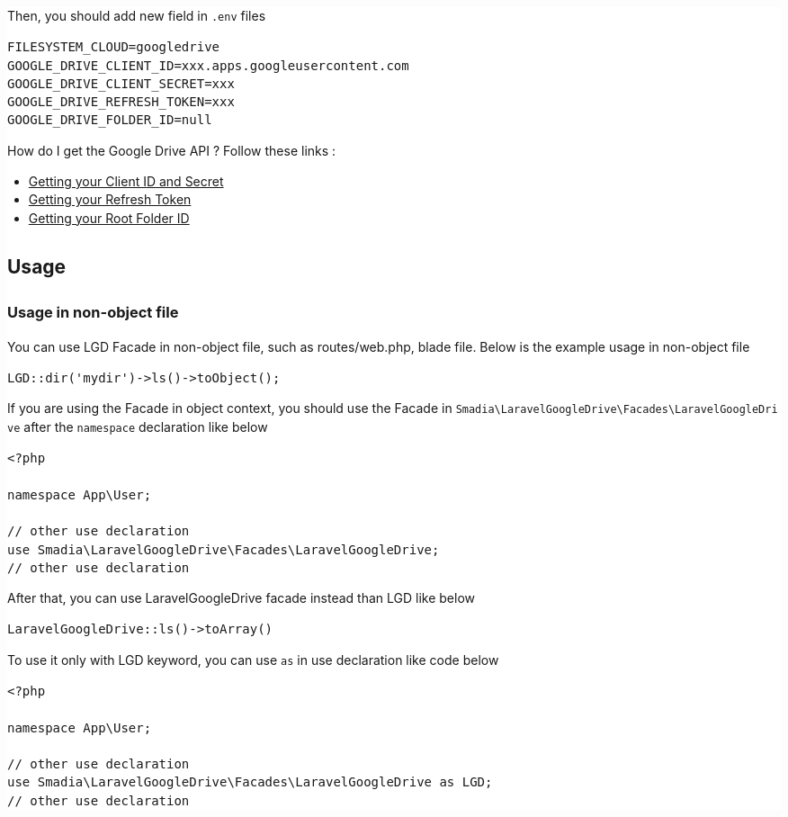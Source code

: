 Then, you should add new field in <code>.env</code> files
<pre>
FILESYSTEM_CLOUD=googledrive
GOOGLE_DRIVE_CLIENT_ID=xxx.apps.googleusercontent.com
GOOGLE_DRIVE_CLIENT_SECRET=xxx
GOOGLE_DRIVE_REFRESH_TOKEN=xxx
GOOGLE_DRIVE_FOLDER_ID=null
</pre>

How do I get the Google Drive API ? Follow these links :

- [Getting your Client ID and Secret](https://github.com/ivanvermeyen/laravel-google-drive-demo/blob/master/README/1-getting-your-dlient-id-and-secret.md)
- [Getting your Refresh Token](https://github.com/ivanvermeyen/laravel-google-drive-demo/blob/master/README/2-getting-your-refresh-token.md)
- [Getting your Root Folder ID](https://github.com/ivanvermeyen/laravel-google-drive-demo/blob/master/README/3-getting-your-root-folder-id.md)

## Usage

### Usage in non-object file

You can use LGD Facade in non-object file, such as routes/web.php, blade file. Below is the example usage in non-object file

<pre>
LGD::dir('mydir')->ls()->toObject();
</pre>

If you are using the Facade in object context, you should use the Facade in <code>Smadia\LaravelGoogleDrive\Facades\LaravelGoogleDrive</code> after the <code>namespace</code> declaration like below

<pre>
&lt;?php

namespace App\User;

// other use declaration
use Smadia\LaravelGoogleDrive\Facades\LaravelGoogleDrive;
// other use declaration
</pre>

After that, you can use LaravelGoogleDrive facade instead than LGD like below

<pre>
LaravelGoogleDrive::ls()->toArray()
</pre>

To use it only with LGD keyword, you can use <code>as</code> in use declaration like code below

<pre>
&lt;?php

namespace App\User;

// other use declaration
use Smadia\LaravelGoogleDrive\Facades\LaravelGoogleDrive as LGD;
// other use declaration
</pre>

